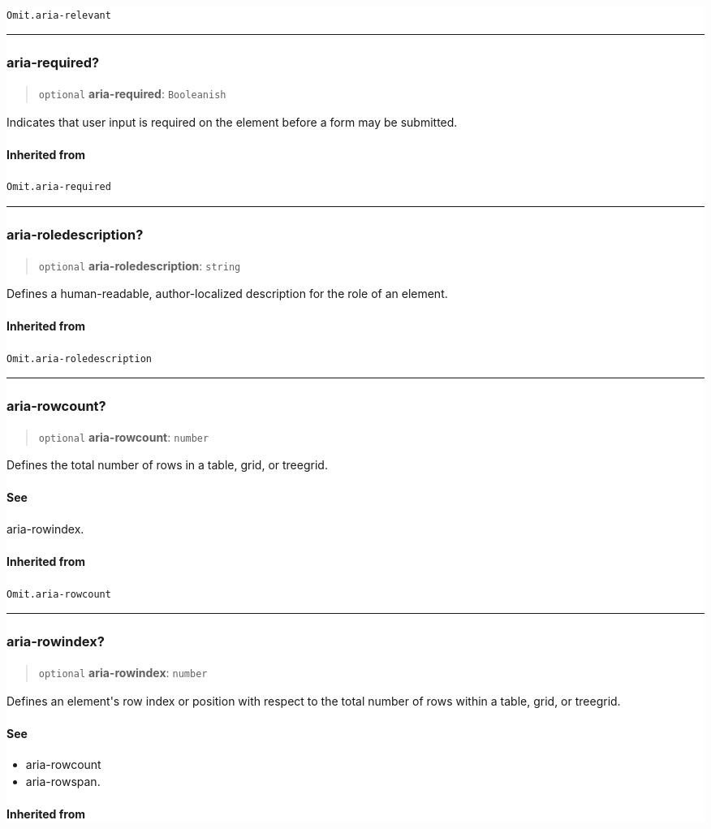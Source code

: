 `Omit.aria-relevant`

***

### aria-required?

> `optional` **aria-required**: `Booleanish`

Indicates that user input is required on the element before a form may be submitted.

#### Inherited from

`Omit.aria-required`

***

### aria-roledescription?

> `optional` **aria-roledescription**: `string`

Defines a human-readable, author-localized description for the role of an element.

#### Inherited from

`Omit.aria-roledescription`

***

### aria-rowcount?

> `optional` **aria-rowcount**: `number`

Defines the total number of rows in a table, grid, or treegrid.

#### See

aria-rowindex.

#### Inherited from

`Omit.aria-rowcount`

***

### aria-rowindex?

> `optional` **aria-rowindex**: `number`

Defines an element's row index or position with respect to the total number of rows within a table, grid, or treegrid.

#### See

 - aria-rowcount
 - aria-rowspan.

#### Inherited from
